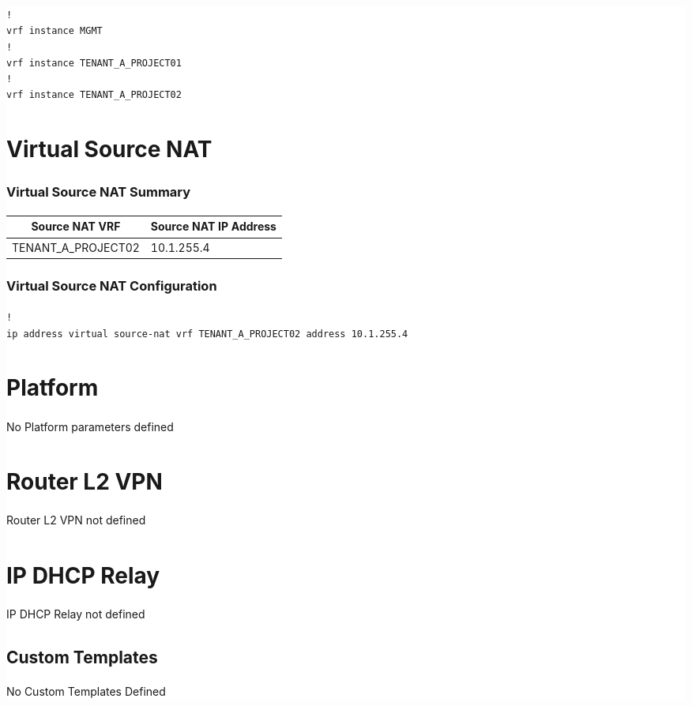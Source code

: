 ```eos
!
vrf instance MGMT
!
vrf instance TENANT_A_PROJECT01
!
vrf instance TENANT_A_PROJECT02
```

# Virtual Source NAT


### Virtual Source NAT Summary

| Source NAT VRF | Source NAT IP Address |
| -------------- | --------------------- |
| TENANT_A_PROJECT02 | 10.1.255.4 |

### Virtual Source NAT Configuration

```eos
!
ip address virtual source-nat vrf TENANT_A_PROJECT02 address 10.1.255.4
```

# Platform

No Platform parameters defined

# Router L2 VPN

Router L2 VPN not defined

# IP DHCP Relay

IP DHCP Relay not defined

## Custom Templates

No Custom Templates Defined
